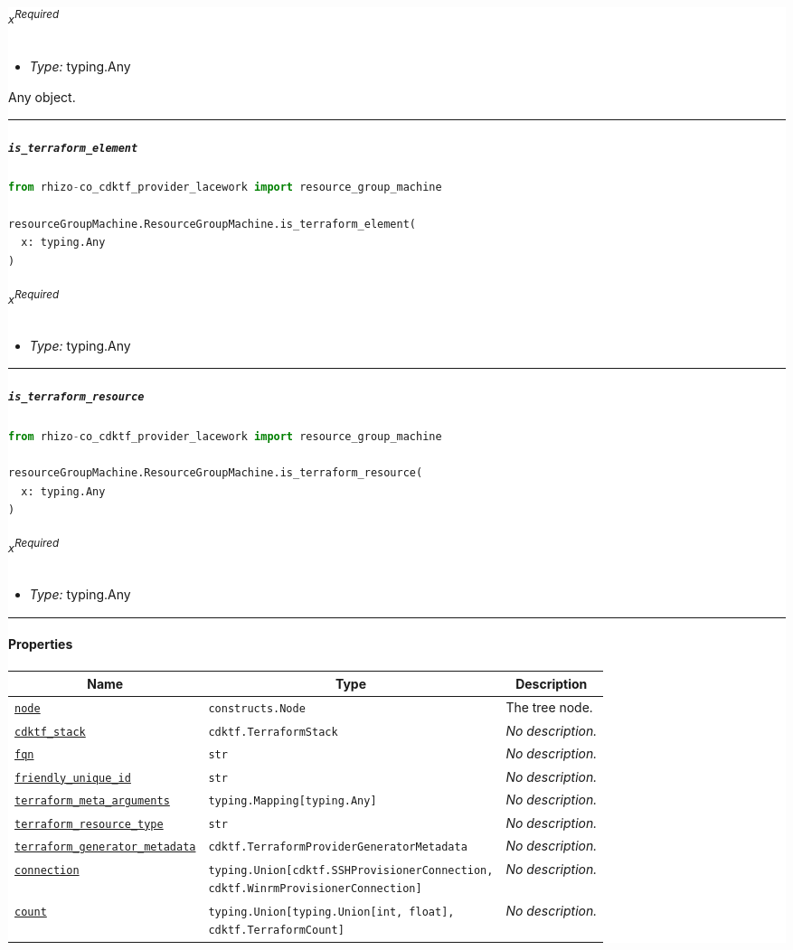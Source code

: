 ###### `x`<sup>Required</sup> <a name="x" id="rhizo-co-terraform-provider-lacework.resourceGroupMachine.ResourceGroupMachine.isConstruct.parameter.x"></a>

- *Type:* typing.Any

Any object.

---

##### `is_terraform_element` <a name="is_terraform_element" id="rhizo-co-terraform-provider-lacework.resourceGroupMachine.ResourceGroupMachine.isTerraformElement"></a>

```python
from rhizo-co_cdktf_provider_lacework import resource_group_machine

resourceGroupMachine.ResourceGroupMachine.is_terraform_element(
  x: typing.Any
)
```

###### `x`<sup>Required</sup> <a name="x" id="rhizo-co-terraform-provider-lacework.resourceGroupMachine.ResourceGroupMachine.isTerraformElement.parameter.x"></a>

- *Type:* typing.Any

---

##### `is_terraform_resource` <a name="is_terraform_resource" id="rhizo-co-terraform-provider-lacework.resourceGroupMachine.ResourceGroupMachine.isTerraformResource"></a>

```python
from rhizo-co_cdktf_provider_lacework import resource_group_machine

resourceGroupMachine.ResourceGroupMachine.is_terraform_resource(
  x: typing.Any
)
```

###### `x`<sup>Required</sup> <a name="x" id="rhizo-co-terraform-provider-lacework.resourceGroupMachine.ResourceGroupMachine.isTerraformResource.parameter.x"></a>

- *Type:* typing.Any

---

#### Properties <a name="Properties" id="Properties"></a>

| **Name** | **Type** | **Description** |
| --- | --- | --- |
| <code><a href="#rhizo-co-terraform-provider-lacework.resourceGroupMachine.ResourceGroupMachine.property.node">node</a></code> | <code>constructs.Node</code> | The tree node. |
| <code><a href="#rhizo-co-terraform-provider-lacework.resourceGroupMachine.ResourceGroupMachine.property.cdktfStack">cdktf_stack</a></code> | <code>cdktf.TerraformStack</code> | *No description.* |
| <code><a href="#rhizo-co-terraform-provider-lacework.resourceGroupMachine.ResourceGroupMachine.property.fqn">fqn</a></code> | <code>str</code> | *No description.* |
| <code><a href="#rhizo-co-terraform-provider-lacework.resourceGroupMachine.ResourceGroupMachine.property.friendlyUniqueId">friendly_unique_id</a></code> | <code>str</code> | *No description.* |
| <code><a href="#rhizo-co-terraform-provider-lacework.resourceGroupMachine.ResourceGroupMachine.property.terraformMetaArguments">terraform_meta_arguments</a></code> | <code>typing.Mapping[typing.Any]</code> | *No description.* |
| <code><a href="#rhizo-co-terraform-provider-lacework.resourceGroupMachine.ResourceGroupMachine.property.terraformResourceType">terraform_resource_type</a></code> | <code>str</code> | *No description.* |
| <code><a href="#rhizo-co-terraform-provider-lacework.resourceGroupMachine.ResourceGroupMachine.property.terraformGeneratorMetadata">terraform_generator_metadata</a></code> | <code>cdktf.TerraformProviderGeneratorMetadata</code> | *No description.* |
| <code><a href="#rhizo-co-terraform-provider-lacework.resourceGroupMachine.ResourceGroupMachine.property.connection">connection</a></code> | <code>typing.Union[cdktf.SSHProvisionerConnection, cdktf.WinrmProvisionerConnection]</code> | *No description.* |
| <code><a href="#rhizo-co-terraform-provider-lacework.resourceGroupMachine.ResourceGroupMachine.property.count">count</a></code> | <code>typing.Union[typing.Union[int, float], cdktf.TerraformCount]</code> | *No description.* |
